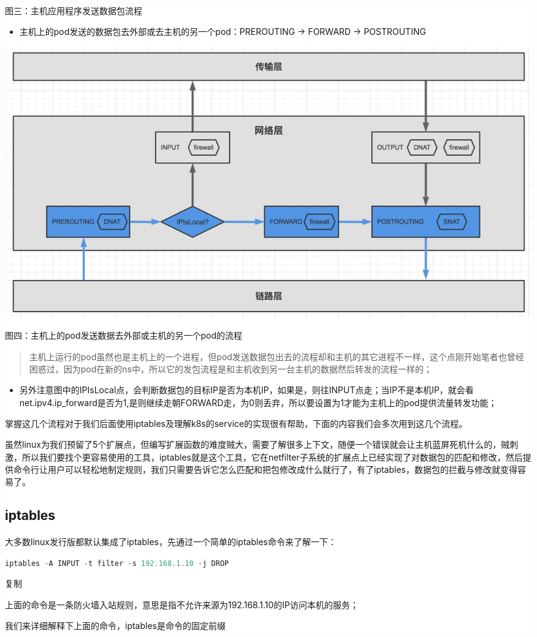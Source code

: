 图三：主机应用程序发送数据包流程

- 主机上的pod发送的数据包去外部或去主机的另一个pod：PREROUTING -> FORWARD -> POSTROUTING

![img](../../img/原理二assets/1620-16712855729003.jpeg)

图四：主机上的pod发送数据去外部或主机的另一个pod的流程

> 主机上运行的pod虽然也是主机上的一个进程，但pod发送数据包出去的流程却和主机的其它进程不一样，这个点刚开始笔者也曾经困惑过，因为pod在新的ns中，所以它的发包流程是和主机收到另一台主机的数据然后转发的流程一样的；

- 另外注意图中的IPIsLocal点，会判断数据包的目标IP是否为本机IP，如果是，则往INPUT点走；当IP不是本机IP，就会看net.ipv4.ip_forward是否为1,是则继续走朝FORWARD走，为0则丢弃，所以要设置为1才能为主机上的pod提供流量转发功能；

掌握这几个流程对于我们后面使用iptables及理解k8s的service的实现很有帮助，下面的内容我们会多次用到这几个流程。

虽然linux为我们预留了5个扩展点，但编写扩展函数的难度贼大，需要了解很多上下文，随便一个错误就会让主机蓝屏死机什么的，贼刺激，所以我们要找个更容易使用的工具，iptables就是这个工具，它在netfilter子系统的扩展点上已经实现了对数据包的匹配和修改，然后提供命令行让用户可以轻松地制定规则，我们只需要告诉它怎么匹配和把包修改成什么就行了，有了iptables，数据包的拦截与修改就变得容易了。

## iptables

大多数linux发行版都默认集成了iptables，先通过一个简单的iptables命令来了解一下：

```js
iptables -A INPUT -t filter -s 192.168.1.10 -j DROP
```

复制

上面的命令是一条防火墙入站规则，意思是指不允许来源为192.168.1.10的IP访问本机的服务；

我们来详细解释下上面的命令，iptables是命令的固定前缀
